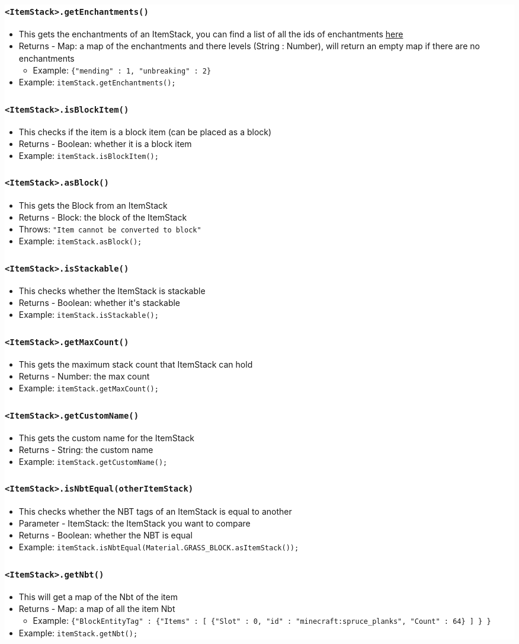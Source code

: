 ### `<ItemStack>.getEnchantments()`

- This gets the enchantments of an ItemStack, you can find a list of all the ids of enchantments [here](https://minecraft.fandom.com/wiki/Java_Edition_data_values#Enchantments)
- Returns - Map: a map of the enchantments and there levels (String : Number), will return an empty map if there are no enchantments
	- Example: `{"mending" : 1, "unbreaking" : 2}`
- Example: `itemStack.getEnchantments();`

### `<ItemStack>.isBlockItem()`

- This checks if the item is a block item (can be placed as a block)
- Returns - Boolean: whether it is a block item
- Example: `itemStack.isBlockItem();`

### `<ItemStack>.asBlock()`

- This gets the Block from an ItemStack
- Returns - Block: the block of the ItemStack
- Throws: `"Item cannot be converted to block"`
- Example: `itemStack.asBlock();`

### `<ItemStack>.isStackable()`

- This checks whether the ItemStack is stackable
- Returns - Boolean: whether it's stackable
- Example: `itemStack.isStackable();`

### `<ItemStack>.getMaxCount()`

- This gets the maximum stack count that ItemStack can hold
- Returns - Number: the max count
- Example: `itemStack.getMaxCount();`

### `<ItemStack>.getCustomName()`

- This gets the custom name for the ItemStack
- Returns - String: the custom name
- Example: `itemStack.getCustomName();`

### `<ItemStack>.isNbtEqual(otherItemStack)`

- This checks whether the NBT tags of an ItemStack is equal to another
- Parameter - ItemStack: the ItemStack you want to compare
- Returns - Boolean: whether the NBT is equal
- Example: `itemStack.isNbtEqual(Material.GRASS_BLOCK.asItemStack());`

### `<ItemStack>.getNbt()`

- This will get a map of the Nbt of the item
- Returns - Map: a map of all the item Nbt
	- Example: `{"BlockEntityTag" : {"Items" : [ {"Slot" : 0, "id" : "minecraft:spruce_planks", "Count" : 64} ] } }`
- Example: `itemStack.getNbt();`
